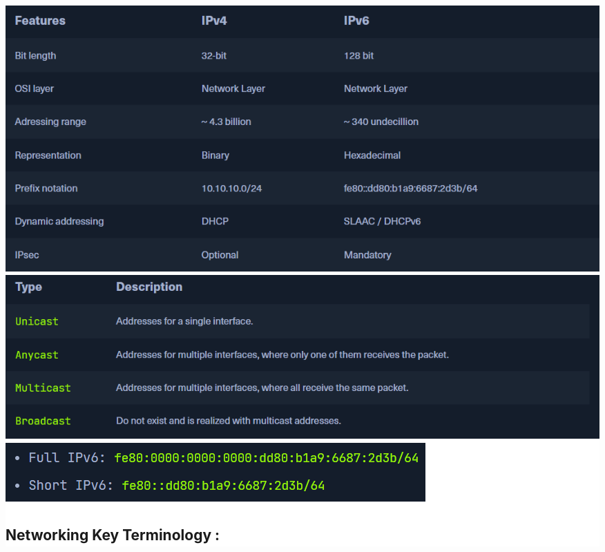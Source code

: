 ![](https://github.com/nolancarougepro/Hack-The-Box-Academy/blob/main/Tier%200/Fundamental/Introduction%20To%20Networking/Images/IPv6.png)
![](https://github.com/nolancarougepro/Hack-The-Box-Academy/blob/main/Tier%200/Fundamental/Introduction%20To%20Networking/Images/TypesIPv6.png)
![](https://github.com/nolancarougepro/Hack-The-Box-Academy/blob/main/Tier%200/Fundamental/Introduction%20To%20Networking/Images/FormatIPv6.png)

## Networking Key Terminology : 
